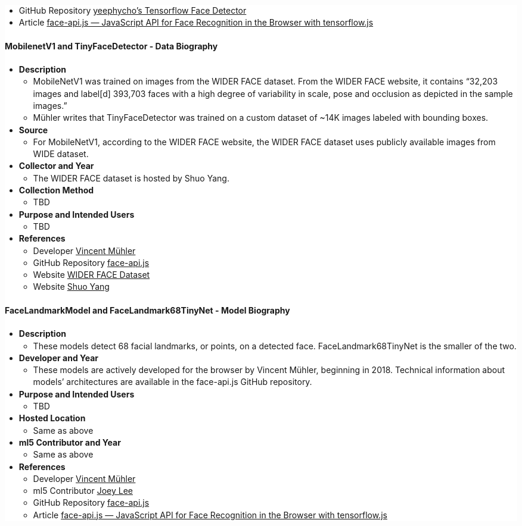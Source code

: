   - GitHub Repository [yeephycho’s Tensorflow Face Detector](https://github.com/yeephycho/tensorflow-face-detection)
  - Article [face-api.js — JavaScript API for Face Recognition in the Browser with tensorflow.js](https://itnext.io/face-api-js-javascript-api-for-face-recognition-in-the-browser-with-tensorflow-js-bcc2a6c4cf07)

#### MobilenetV1 and TinyFaceDetector - Data Biography

- **Description**
  - MobileNetV1 was trained on images from the WIDER FACE dataset. From the WIDER FACE website, it contains “32,203 images and label[d] 393,703 faces with a high degree of variability in scale, pose and occlusion as depicted in the sample images.”
  - Mühler writes that TinyFaceDetector was trained on a custom dataset of ~14K images labeled with bounding boxes.
- **Source**
  - For MobileNetV1, according to the WIDER FACE website, the WIDER FACE dataset uses publicly available images from WIDE dataset.
- **Collector and Year**
  - The WIDER FACE dataset is hosted by Shuo Yang.
- **Collection Method**
  - TBD
- **Purpose and Intended Users**
  - TBD
- **References**
  - Developer [Vincent Mühler](https://github.com/justadudewhohacks)
  - GitHub Repository [face-api.js](https://github.com/justadudewhohacks/face-api.js)
  - Website [WIDER FACE Dataset](http://shuoyang1213.me/WIDERFACE/)
  - Website [Shuo Yang](http://shuoyang1213.me/)

#### FaceLandmarkModel and FaceLandmark68TinyNet - Model Biography

- **Description**
  - These models detect 68 facial landmarks, or points, on a detected face. FaceLandmark68TinyNet is the smaller of the two.
- **Developer and Year**
  - These models are actively developed for the browser by Vincent Mühler, beginning in 2018. Technical information about models’ architectures are available in the face-api.js GitHub repository.
- **Purpose and Intended Users**
  - TBD
- **Hosted Location**
  - Same as above
- **ml5 Contributor and Year**
  - Same as above
- **References**
  - Developer [Vincent Mühler](https://github.com/justadudewhohacks)
  - ml5 Contributor [Joey Lee](https://github.com/joeyklee)
  - GitHub Repository [face-api.js](https://github.com/justadudewhohacks/face-api.js)
  - Article [face-api.js — JavaScript API for Face Recognition in the Browser with tensorflow.js](https://itnext.io/face-api-js-javascript-api-for-face-recognition-in-the-browser-with-tensorflow-js-bcc2a6c4cf07)
